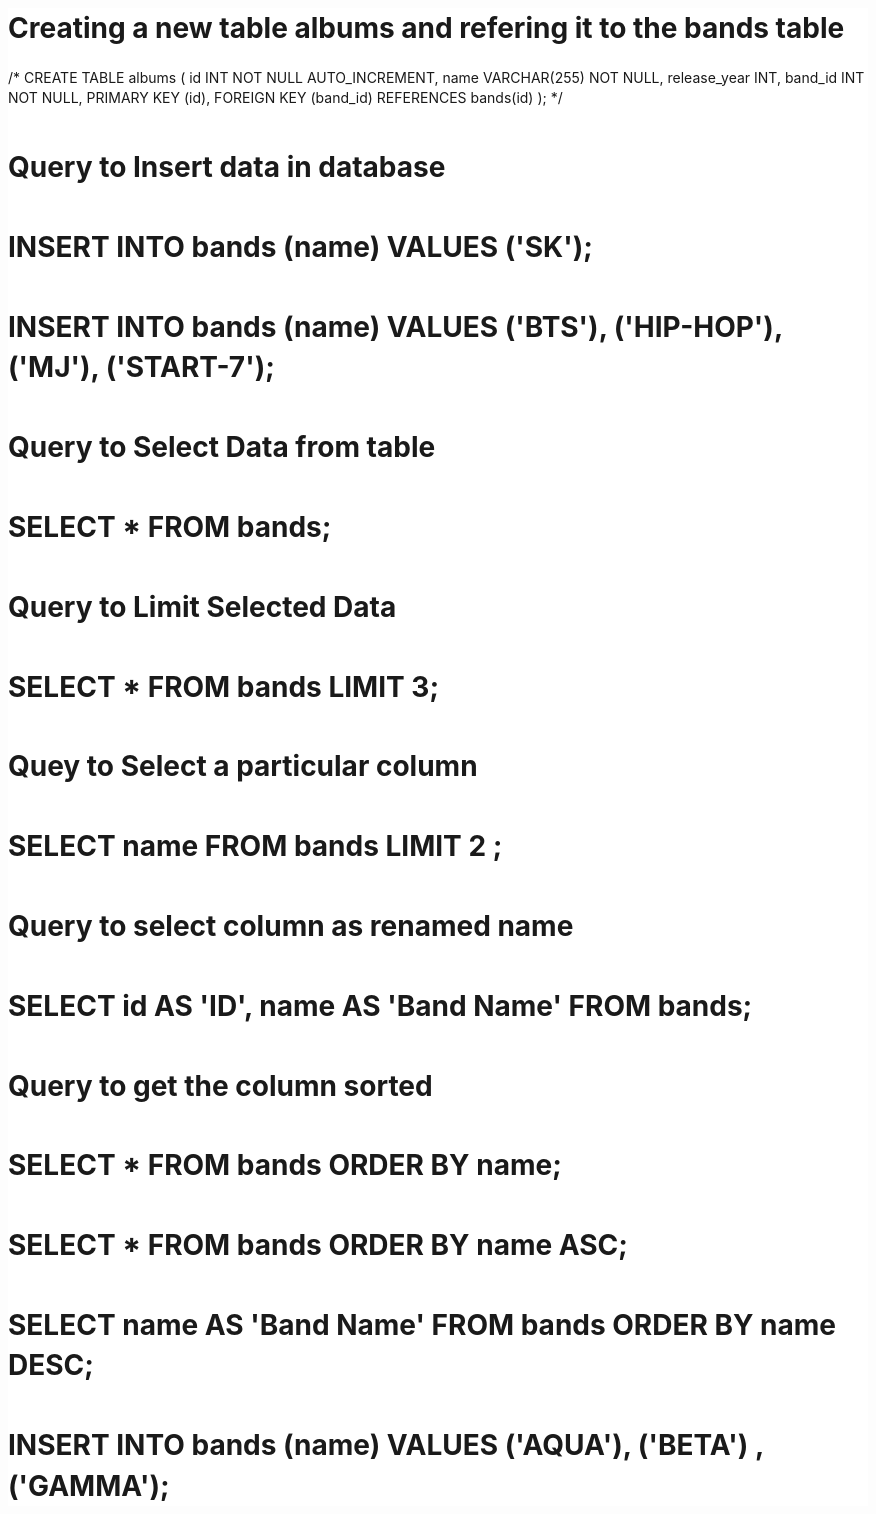# Creating a new table albums and refering it to the bands table 
/*
CREATE TABLE albums (
	id INT NOT NULL AUTO_INCREMENT,
    name VARCHAR(255) NOT NULL, 
    release_year INT,
    band_id INT NOT NULL, 
	PRIMARY KEY (id),
    FOREIGN KEY (band_id) REFERENCES bands(id)
);
*/

# Query to Insert data in database
# INSERT INTO bands (name) VALUES ('SK');
# INSERT INTO bands (name) VALUES ('BTS'), ('HIP-HOP'), ('MJ'), ('START-7');

# Query to Select Data from table
# SELECT * FROM bands;

# Query to Limit Selected Data
# SELECT * FROM bands LIMIT 3; 

# Quey to Select a particular column
# SELECT name FROM bands LIMIT 2 ;

# Query to select column as renamed name 
# SELECT id AS 'ID', name AS 'Band Name' FROM bands;

# Query to get the column sorted 
# SELECT * FROM bands ORDER BY name;
# SELECT * FROM bands ORDER BY name ASC;
# SELECT name AS 'Band Name' FROM bands ORDER BY name DESC;
# INSERT INTO bands (name) VALUES ('AQUA'), ('BETA') , ('GAMMA');
